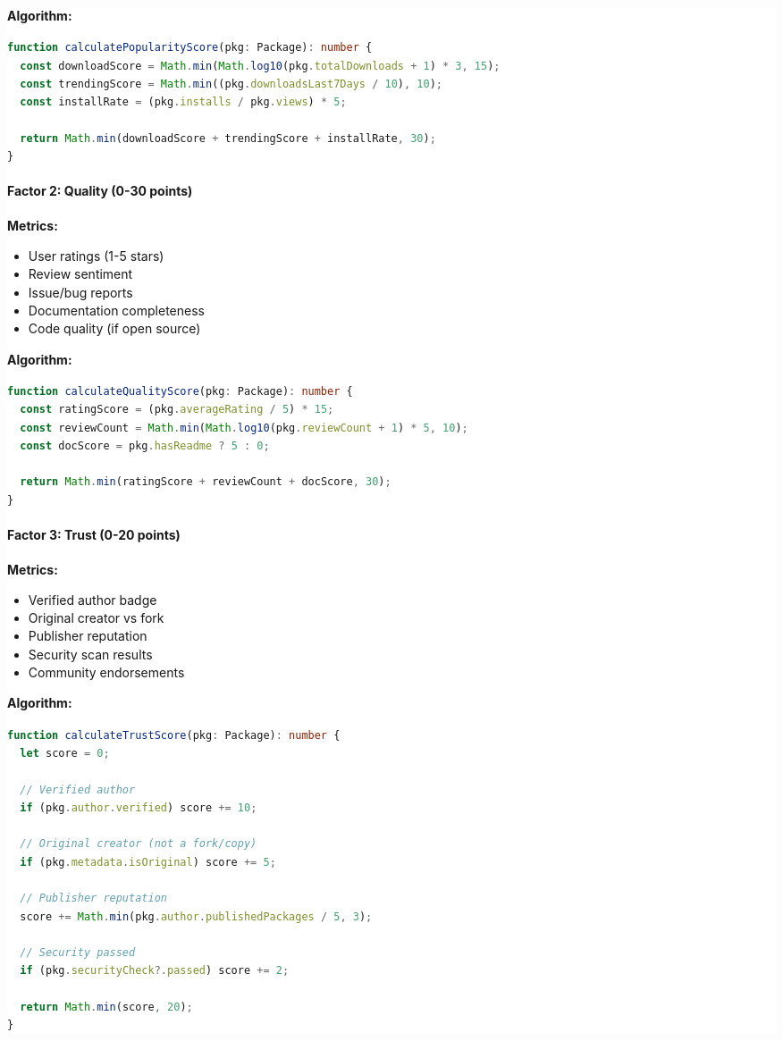 **Algorithm:**
```typescript
function calculatePopularityScore(pkg: Package): number {
  const downloadScore = Math.min(Math.log10(pkg.totalDownloads + 1) * 3, 15);
  const trendingScore = Math.min((pkg.downloadsLast7Days / 10), 10);
  const installRate = (pkg.installs / pkg.views) * 5;

  return Math.min(downloadScore + trendingScore + installRate, 30);
}
```

#### Factor 2: Quality (0-30 points)

**Metrics:**
- User ratings (1-5 stars)
- Review sentiment
- Issue/bug reports
- Documentation completeness
- Code quality (if open source)

**Algorithm:**
```typescript
function calculateQualityScore(pkg: Package): number {
  const ratingScore = (pkg.averageRating / 5) * 15;
  const reviewCount = Math.min(Math.log10(pkg.reviewCount + 1) * 5, 10);
  const docScore = pkg.hasReadme ? 5 : 0;

  return Math.min(ratingScore + reviewCount + docScore, 30);
}
```

#### Factor 3: Trust (0-20 points)

**Metrics:**
- Verified author badge
- Original creator vs fork
- Publisher reputation
- Security scan results
- Community endorsements

**Algorithm:**
```typescript
function calculateTrustScore(pkg: Package): number {
  let score = 0;

  // Verified author
  if (pkg.author.verified) score += 10;

  // Original creator (not a fork/copy)
  if (pkg.metadata.isOriginal) score += 5;

  // Publisher reputation
  score += Math.min(pkg.author.publishedPackages / 5, 3);

  // Security passed
  if (pkg.securityCheck?.passed) score += 2;

  return Math.min(score, 20);
}
```
